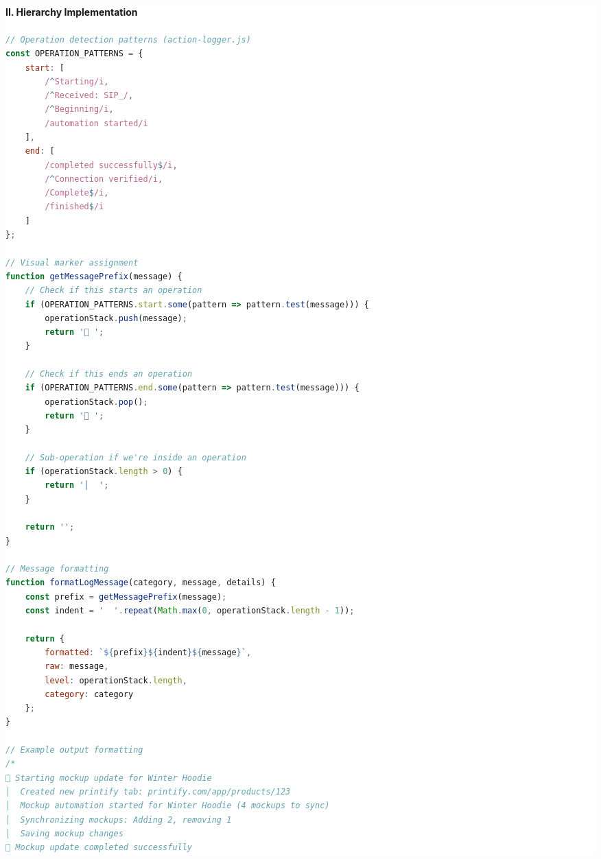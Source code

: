 ```mermaid
```

#### II. Hierarchy Implementation

```javascript
// Operation detection patterns (action-logger.js)
const OPERATION_PATTERNS = {
    start: [
        /^Starting/i,
        /^Received: SIP_/,
        /^Beginning/i,
        /automation started/i
    ],
    end: [
        /completed successfully$/i,
        /^Connection verified/i,
        /Complete$/i,
        /finished$/i
    ]
};

// Visual marker assignment
function getMessagePrefix(message) {
    // Check if this starts an operation
    if (OPERATION_PATTERNS.start.some(pattern => pattern.test(message))) {
        operationStack.push(message);
        return '🔻 ';
    }
    
    // Check if this ends an operation
    if (OPERATION_PATTERNS.end.some(pattern => pattern.test(message))) {
        operationStack.pop();
        return '🔺 ';
    }
    
    // Sub-operation if we're inside an operation
    if (operationStack.length > 0) {
        return '│  ';
    }
    
    return '';
}

// Message formatting
function formatLogMessage(category, message, details) {
    const prefix = getMessagePrefix(message);
    const indent = '  '.repeat(Math.max(0, operationStack.length - 1));
    
    return {
        formatted: `${prefix}${indent}${message}`,
        raw: message,
        level: operationStack.length,
        category: category
    };
}

// Example output formatting
/*
🔻 Starting mockup update for Winter Hoodie
│  Created new printify tab: printify.com/app/products/123
│  Mockup automation started for Winter Hoodie (4 mockups to sync)
│  Synchronizing mockups: Adding 2, removing 1
│  Saving mockup changes
🔺 Mockup update completed successfully
```